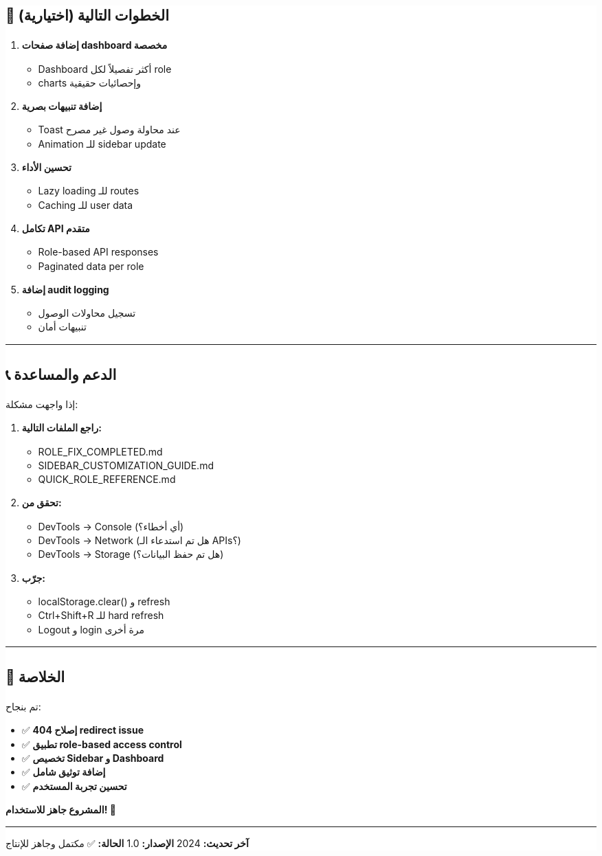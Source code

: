 
## 🚀 الخطوات التالية (اختيارية)

1. **إضافة صفحات dashboard مخصصة**
   - Dashboard أكثر تفصيلاً لكل role
   - charts وإحصائيات حقيقية

2. **إضافة تنبيهات بصرية**
   - Toast عند محاولة وصول غير مصرح
   - Animation للـ sidebar update

3. **تحسين الأداء**
   - Lazy loading للـ routes
   - Caching للـ user data

4. **تكامل API متقدم**
   - Role-based API responses
   - Paginated data per role

5. **إضافة audit logging**
   - تسجيل محاولات الوصول
   - تنبيهات أمان

---

## 📞 الدعم والمساعدة

إذا واجهت مشكلة:

1. **راجع الملفات التالية:**
   - ROLE_FIX_COMPLETED.md
   - SIDEBAR_CUSTOMIZATION_GUIDE.md
   - QUICK_ROLE_REFERENCE.md

2. **تحقق من:**
   - DevTools → Console (أي أخطاء؟)
   - DevTools → Network (هل تم استدعاء الـ APIs؟)
   - DevTools → Storage (هل تم حفظ البيانات؟)

3. **جرّب:**
   - localStorage.clear() و refresh
   - Ctrl+Shift+R للـ hard refresh
   - Logout و login مرة أخرى

---

## 📝 الخلاصة

تم بنجاح:
- ✅ **إصلاح 404 redirect issue**
- ✅ **تطبيق role-based access control**
- ✅ **تخصيص Sidebar و Dashboard**
- ✅ **إضافة توثيق شامل**
- ✅ **تحسين تجربة المستخدم**

**المشروع جاهز للاستخدام! 🎉**

---

**آخر تحديث:** 2024
**الإصدار:** 1.0
**الحالة:** ✅ مكتمل وجاهز للإنتاج